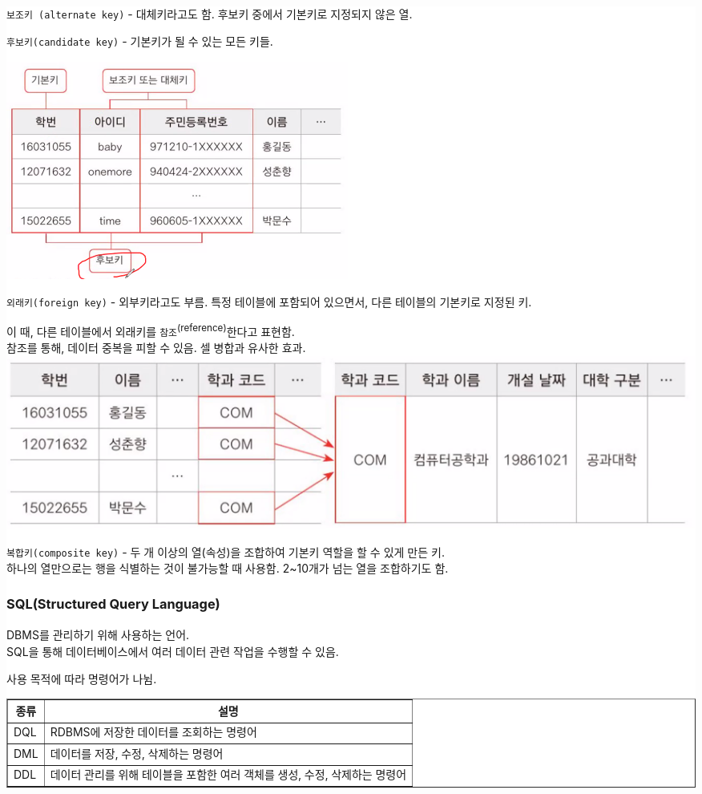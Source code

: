 `보조키 (alternate key)` - 대체키라고도 함. 후보키 중에서 기본키로 지정되지 않은 열.  

`후보키(candidate key)` - 기본키가 될 수 있는 모든 키들.  

![alt text](../../image/dbkeys.PNG)  

`외래키(foreign key)` - 외부키라고도 부름. 특정 테이블에 포함되어 있으면서, 다른 테이블의 기본키로 지정된 키.  

이 때, 다른 테이블에서 외래키를 `참조`<sup>(reference)</sup>한다고 표현함.  
참조를 통해, 데이터 중복을 피할 수 있음. 셀 병합과 유사한 효과.  
![alt text](../../image/foreignkey.PNG)  

`복합키(composite key)` - 두 개 이상의 열(속성)을 조합하여 기본키 역할을 할 수 있게 만든 키.  
하나의 열만으로는 행을 식별하는 것이 불가능할 때 사용함. 2~10개가 넘는 열을 조합하기도 함.  


### SQL(Structured Query Language)  
DBMS를 관리하기 위해 사용하는 언어.  
SQL을 통해 데이터베이스에서 여러 데이터 관련 작업을 수행할 수 있음.  

사용 목적에 따라 명령어가 나뉨.  
<table border>
  <thead>
    <tr>
      <th>종류</th>
      <th>설명</th>
    </tr>
  </thead>
  <tbody>
    <tr>
      <td>DQL</td>
      <td>RDBMS에 저장한 데이터를 조회하는 명령어</td>
    </tr>
    <tr>
      <td>DML</td>
      <td>데이터를 저장, 수정, 삭제하는 명령어</td>
    </tr>
    <tr>
      <td>DDL</td>
      <td>데이터 관리를 위해 테이블을 포함한 여러 객체를 생성, 수정, 삭제하는 명령어</td>
    </tr>